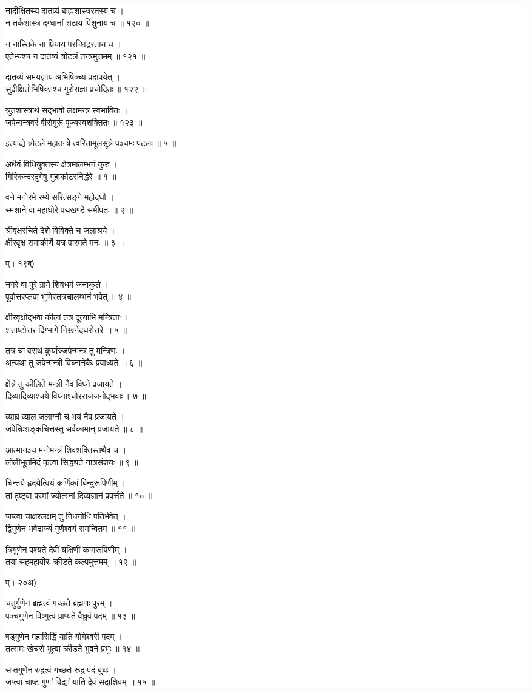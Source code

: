 नादीक्षितस्य दातव्यं बाह्यशास्त्ररतस्य च ।  
न तर्कशास्त्र दग्धानां शठाय पिशुनाय च ॥ १२० ॥  
  
न नास्तिके ना प्रियाय परच्छिद्ररताय च ।  
एतेभ्यश्च न दातव्यं त्रोटलं तन्त्रमुत्तमम् ॥ १२१ ॥  
  
दातव्यं समयज्ञाय अभिषिञ्च्य प्रदापयेत् ।  
सुदीक्षितोभिषिक्तश्च गुरोराज्ञा प्रचोदितः ॥ १२२ ॥  
  
श्रुतशास्त्रार्थ सद्भावो लक्षमन्त्र स्वभावितः ।  
जपेन्मन्त्रवरं वीरोगुरूं पूज्यस्वशक्तितः ॥ १२३ ॥  
  
इत्याद्ये त्रोटले महातन्त्रे त्वरितामूलसूत्रे पञ्चमः पटलः ॥ ५ ॥  
  
अथैवं विधियुक्तस्य क्षेत्रमालम्भनं कुरु ।  
गिरिकन्दरदुर्गेषु गुहाकोटरनिर्द्धरे ॥ १ ॥  
  
वने मनोरमे रम्ये सरित्सङ्गे महोदधौ ।  
स्मशाने वा महाघोरे पद्मखण्डे समीपतः ॥ २ ॥  
  
श्रीवृक्षरचिते देशे विविक्ते च जलाश्रये ।  
क्षीरवृक्ष समाकीर्णे यत्र वारमते मनः ॥ ३ ॥  
  
प्। १९ब्)  
  
नगरे वा पुरे ग्रामे शिवधर्म जनाकुले ।  
पूवोत्तरप्लवा भूमिस्तत्रचालम्भनं भवेत् ॥ ४ ॥  
  
क्षीरवृक्षोद्भवां कीलां तत्र दूत्याभि मन्त्रिताः ।  
शताष्टोत्तर दिग्भागे निखनेदधरोत्तरे ॥ ५ ॥  
  
तत्र चा वसथं कुर्याज्जपेन्मन्त्रं तु मन्त्रिणः ।  
अन्यथा तु जपेन्मन्त्री विघ्नानेकैः प्रवाध्यते ॥ ६ ॥  
  
क्षेत्रे तु कीलिते मन्त्री नैव विघ्ने प्रजायते ।  
दिव्यादिव्याश्चये विघ्नाश्चौरराजजनोद्भवाः ॥ ७ ॥  
  
व्याघ्र व्याल जलाग्नौ च भयं नैव प्रजायते ।  
जपेन्निःशङ्कचित्तस्तु सर्वकामान् प्रजायते ॥ ८ ॥  
  
आत्मानञ्च मनोमन्त्रं शिवशक्तिस्तथैव च ।  
लोलीभूतमिदं कृत्वा सिद्ध्यते नात्रसंशयः ॥ ९ ॥  
  
चिन्तये हृदयेत्वियं कर्णिकां बिन्दुरूपिणीम् ।  
तां दृष्ट्वा परमां ज्योत्स्नां दिव्यज्ञानं प्रवर्त्तते ॥ १० ॥  
  
जप्त्वा चाक्षरलक्षम् तु निधनोधि पतिर्भवेत् ।  
द्विगुणेन भवेद्राज्यं गुणैश्वर्य समन्वितम् ॥ ११ ॥  
  
त्रिगुणेन पश्यते देवीं यक्षिणीं कामरूपिणीम् ।  
तया सहमहावीरः क्रीडते कल्पमुत्तमम् ॥ १२ ॥  
  
प्। २०अ)  
  
चतुर्गुणेन ब्रह्मत्वं गच्छते ब्रह्मणः पुरम् ।  
पञ्चगुणेन विष्णुत्वं प्राप्यते वैध्रुवं पदम् ॥ १३ ॥  
  
षड्गुणेन महासिद्धिं याति योगेश्वरी पदम् ।  
तत्समः खेचरो भूत्वा क्रीडते भुवने प्रभुः ॥ १४ ॥  
  
सप्तगुणेन रुद्रत्वं गच्छते रूद्र पदं बुधः ।  
जप्त्वा चाष्ट गुणां विद्यां याति देवं सदाशिवम् ॥ १५ ॥  
  